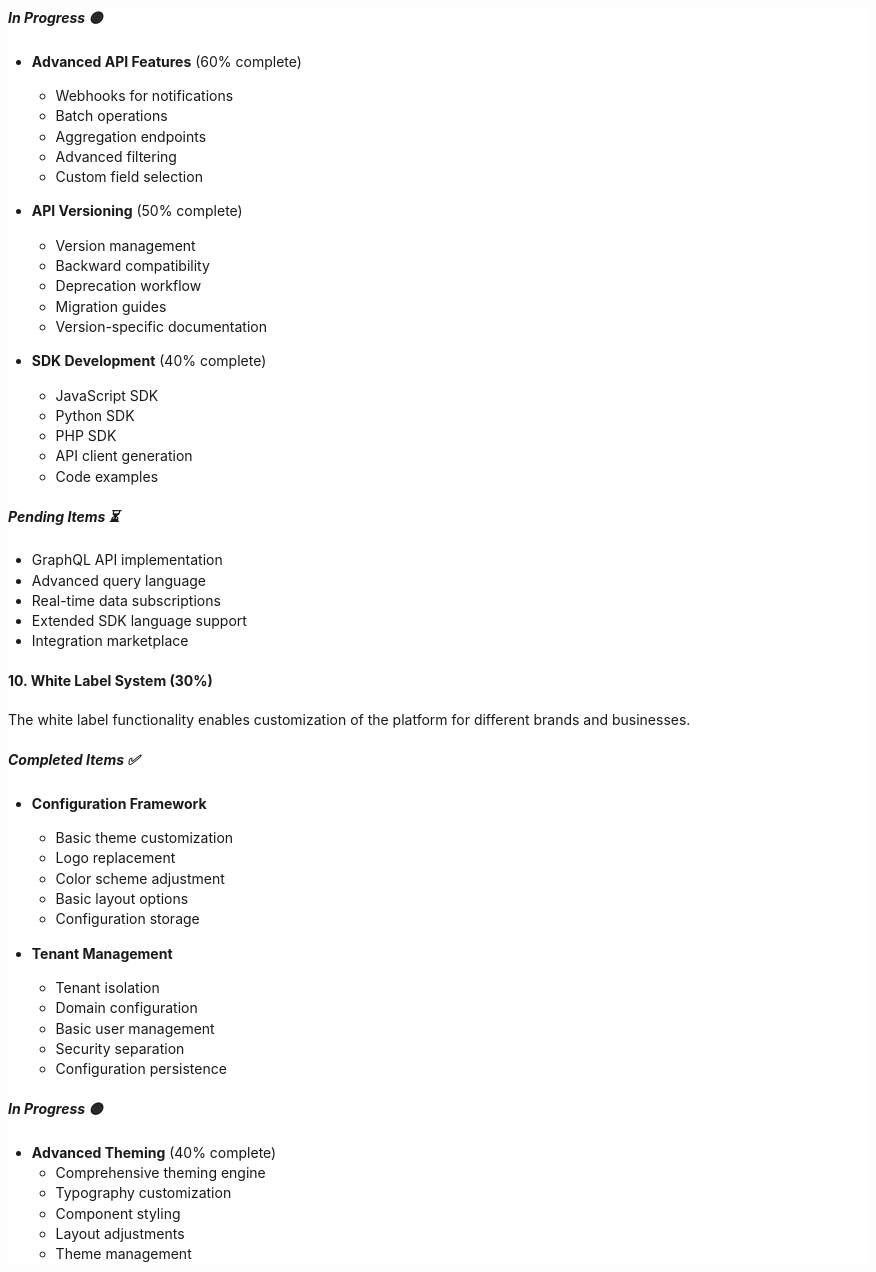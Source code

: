 ##### In Progress 🟡

- **Advanced API Features** (60% complete)
  - Webhooks for notifications
  - Batch operations
  - Aggregation endpoints
  - Advanced filtering
  - Custom field selection

- **API Versioning** (50% complete)
  - Version management
  - Backward compatibility
  - Deprecation workflow
  - Migration guides
  - Version-specific documentation

- **SDK Development** (40% complete)
  - JavaScript SDK
  - Python SDK
  - PHP SDK
  - API client generation
  - Code examples

##### Pending Items ⏳

- GraphQL API implementation
- Advanced query language
- Real-time data subscriptions
- Extended SDK language support
- Integration marketplace

#### 10. White Label System (30%)

The white label functionality enables customization of the platform for different brands and businesses.

##### Completed Items ✅

- **Configuration Framework**
  - Basic theme customization
  - Logo replacement
  - Color scheme adjustment
  - Basic layout options
  - Configuration storage

- **Tenant Management**
  - Tenant isolation
  - Domain configuration
  - Basic user management
  - Security separation
  - Configuration persistence

##### In Progress 🟡

- **Advanced Theming** (40% complete)
  - Comprehensive theming engine
  - Typography customization
  - Component styling
  - Layout adjustments
  - Theme management
